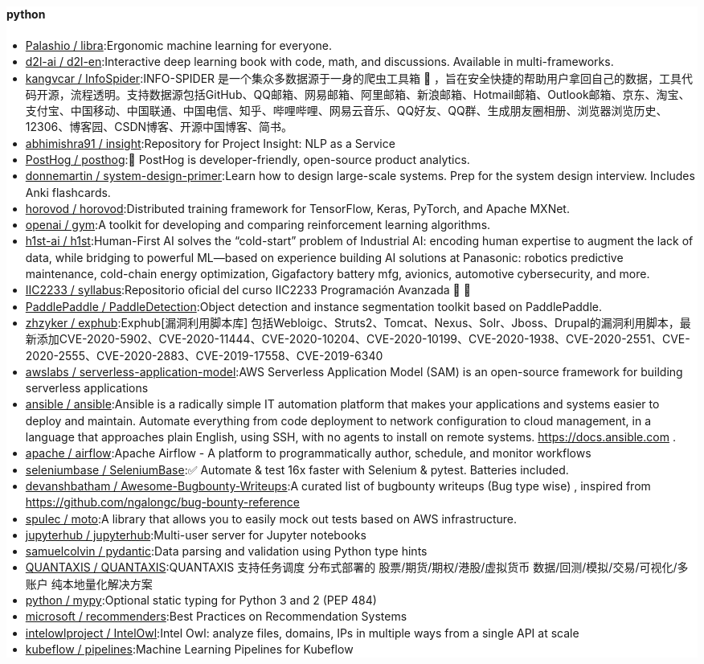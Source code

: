 #### python
* [Palashio / libra](https://github.com/Palashio/libra):Ergonomic machine learning for everyone.
* [d2l-ai / d2l-en](https://github.com/d2l-ai/d2l-en):Interactive deep learning book with code, math, and discussions. Available in multi-frameworks.
* [kangvcar / InfoSpider](https://github.com/kangvcar/InfoSpider):INFO-SPIDER 是一个集众多数据源于一身的爬虫工具箱 🧰 ，旨在安全快捷的帮助用户拿回自己的数据，工具代码开源，流程透明。支持数据源包括GitHub、QQ邮箱、网易邮箱、阿里邮箱、新浪邮箱、Hotmail邮箱、Outlook邮箱、京东、淘宝、支付宝、中国移动、中国联通、中国电信、知乎、哔哩哔哩、网易云音乐、QQ好友、QQ群、生成朋友圈相册、浏览器浏览历史、12306、博客园、CSDN博客、开源中国博客、简书。
* [abhimishra91 / insight](https://github.com/abhimishra91/insight):Repository for Project Insight: NLP as a Service
* [PostHog / posthog](https://github.com/PostHog/posthog):🦔 PostHog is developer-friendly, open-source product analytics.
* [donnemartin / system-design-primer](https://github.com/donnemartin/system-design-primer):Learn how to design large-scale systems. Prep for the system design interview. Includes Anki flashcards.
* [horovod / horovod](https://github.com/horovod/horovod):Distributed training framework for TensorFlow, Keras, PyTorch, and Apache MXNet.
* [openai / gym](https://github.com/openai/gym):A toolkit for developing and comparing reinforcement learning algorithms.
* [h1st-ai / h1st](https://github.com/h1st-ai/h1st):Human-First AI solves the “cold-start” problem of Industrial AI: encoding human expertise to augment the lack of data, while bridging to powerful ML—based on experience building AI solutions at Panasonic: robotics predictive maintenance, cold-chain energy optimization, Gigafactory battery mfg, avionics, automotive cybersecurity, and more.
* [IIC2233 / syllabus](https://github.com/IIC2233/syllabus):Repositorio oficial del curso IIC2233 Programación Avanzada 🎉 🎊
* [PaddlePaddle / PaddleDetection](https://github.com/PaddlePaddle/PaddleDetection):Object detection and instance segmentation toolkit based on PaddlePaddle.
* [zhzyker / exphub](https://github.com/zhzyker/exphub):Exphub[漏洞利用脚本库] 包括Webloigc、Struts2、Tomcat、Nexus、Solr、Jboss、Drupal的漏洞利用脚本，最新添加CVE-2020-5902、CVE-2020-11444、CVE-2020-10204、CVE-2020-10199、CVE-2020-1938、CVE-2020-2551、CVE-2020-2555、CVE-2020-2883、CVE-2019-17558、CVE-2019-6340
* [awslabs / serverless-application-model](https://github.com/awslabs/serverless-application-model):AWS Serverless Application Model (SAM) is an open-source framework for building serverless applications
* [ansible / ansible](https://github.com/ansible/ansible):Ansible is a radically simple IT automation platform that makes your applications and systems easier to deploy and maintain. Automate everything from code deployment to network configuration to cloud management, in a language that approaches plain English, using SSH, with no agents to install on remote systems. https://docs.ansible.com .
* [apache / airflow](https://github.com/apache/airflow):Apache Airflow - A platform to programmatically author, schedule, and monitor workflows
* [seleniumbase / SeleniumBase](https://github.com/seleniumbase/SeleniumBase):✅ Automate & test 16x faster with Selenium & pytest. Batteries included.
* [devanshbatham / Awesome-Bugbounty-Writeups](https://github.com/devanshbatham/Awesome-Bugbounty-Writeups):A curated list of bugbounty writeups (Bug type wise) , inspired from https://github.com/ngalongc/bug-bounty-reference
* [spulec / moto](https://github.com/spulec/moto):A library that allows you to easily mock out tests based on AWS infrastructure.
* [jupyterhub / jupyterhub](https://github.com/jupyterhub/jupyterhub):Multi-user server for Jupyter notebooks
* [samuelcolvin / pydantic](https://github.com/samuelcolvin/pydantic):Data parsing and validation using Python type hints
* [QUANTAXIS / QUANTAXIS](https://github.com/QUANTAXIS/QUANTAXIS):QUANTAXIS 支持任务调度 分布式部署的 股票/期货/期权/港股/虚拟货币 数据/回测/模拟/交易/可视化/多账户 纯本地量化解决方案
* [python / mypy](https://github.com/python/mypy):Optional static typing for Python 3 and 2 (PEP 484)
* [microsoft / recommenders](https://github.com/microsoft/recommenders):Best Practices on Recommendation Systems
* [intelowlproject / IntelOwl](https://github.com/intelowlproject/IntelOwl):Intel Owl: analyze files, domains, IPs in multiple ways from a single API at scale
* [kubeflow / pipelines](https://github.com/kubeflow/pipelines):Machine Learning Pipelines for Kubeflow
